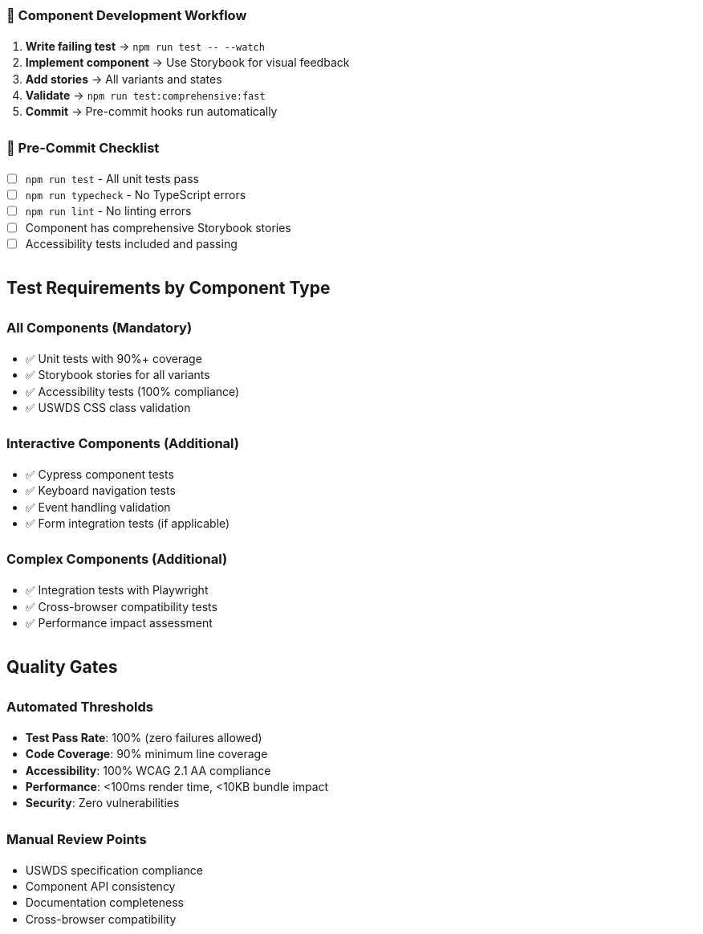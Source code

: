 ### 🔧 Component Development Workflow
1. **Write failing test** → `npm run test -- --watch`
2. **Implement component** → Use Storybook for visual feedback
3. **Add stories** → All variants and states
4. **Validate** → `npm run test:comprehensive:fast`
5. **Commit** → Pre-commit hooks run automatically

### 🎯 Pre-Commit Checklist
- [ ] `npm run test` - All unit tests pass
- [ ] `npm run typecheck` - No TypeScript errors
- [ ] `npm run lint` - No linting errors
- [ ] Component has comprehensive Storybook stories
- [ ] Accessibility tests included and passing

## Test Requirements by Component Type

### All Components (Mandatory)
- ✅ Unit tests with 90%+ coverage
- ✅ Storybook stories for all variants
- ✅ Accessibility tests (100% compliance)
- ✅ USWDS CSS class validation

### Interactive Components (Additional)
- ✅ Cypress component tests
- ✅ Keyboard navigation tests
- ✅ Event handling validation
- ✅ Form integration tests (if applicable)

### Complex Components (Additional)
- ✅ Integration tests with Playwright
- ✅ Cross-browser compatibility tests
- ✅ Performance impact assessment

## Quality Gates

### Automated Thresholds
- **Test Pass Rate**: 100% (zero failures allowed)
- **Code Coverage**: 90% minimum line coverage
- **Accessibility**: 100% WCAG 2.1 AA compliance
- **Performance**: <100ms render time, <10KB bundle impact
- **Security**: Zero vulnerabilities

### Manual Review Points
- USWDS specification compliance
- Component API consistency
- Documentation completeness
- Cross-browser compatibility
